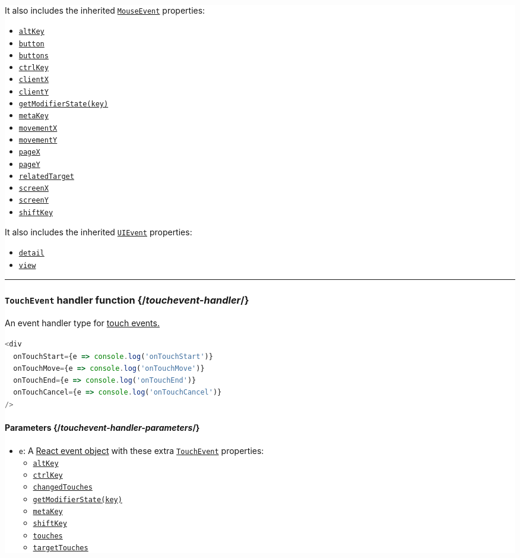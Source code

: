   It also includes the inherited [`MouseEvent`](https://developer.mozilla.org/en-US/docs/Web/API/MouseEvent) properties:

  * [`altKey`](https://developer.mozilla.org/en-US/docs/Web/API/MouseEvent/altKey)
  * [`button`](https://developer.mozilla.org/en-US/docs/Web/API/MouseEvent/button)
  * [`buttons`](https://developer.mozilla.org/en-US/docs/Web/API/MouseEvent/buttons)
  * [`ctrlKey`](https://developer.mozilla.org/en-US/docs/Web/API/MouseEvent/ctrlKey)
  * [`clientX`](https://developer.mozilla.org/en-US/docs/Web/API/MouseEvent/clientX)
  * [`clientY`](https://developer.mozilla.org/en-US/docs/Web/API/MouseEvent/clientY)
  * [`getModifierState(key)`](https://developer.mozilla.org/en-US/docs/Web/API/MouseEvent/getModifierState)
  * [`metaKey`](https://developer.mozilla.org/en-US/docs/Web/API/MouseEvent/metaKey)
  * [`movementX`](https://developer.mozilla.org/en-US/docs/Web/API/MouseEvent/movementX)
  * [`movementY`](https://developer.mozilla.org/en-US/docs/Web/API/MouseEvent/movementY)
  * [`pageX`](https://developer.mozilla.org/en-US/docs/Web/API/MouseEvent/pageX)
  * [`pageY`](https://developer.mozilla.org/en-US/docs/Web/API/MouseEvent/pageY)
  * [`relatedTarget`](https://developer.mozilla.org/en-US/docs/Web/API/MouseEvent/relatedTarget)
  * [`screenX`](https://developer.mozilla.org/en-US/docs/Web/API/MouseEvent/screenX)
  * [`screenY`](https://developer.mozilla.org/en-US/docs/Web/API/MouseEvent/screenY)
  * [`shiftKey`](https://developer.mozilla.org/en-US/docs/Web/API/MouseEvent/shiftKey)

  It also includes the inherited [`UIEvent`](https://developer.mozilla.org/en-US/docs/Web/API/UIEvent) properties:

  * [`detail`](https://developer.mozilla.org/en-US/docs/Web/API/UIEvent/detail)
  * [`view`](https://developer.mozilla.org/en-US/docs/Web/API/UIEvent/view)

---

### `TouchEvent` handler function {/*touchevent-handler*/}

An event handler type for [touch events.](https://developer.mozilla.org/en-US/docs/Web/API/Touch_events)

```js
<div
  onTouchStart={e => console.log('onTouchStart')}
  onTouchMove={e => console.log('onTouchMove')}
  onTouchEnd={e => console.log('onTouchEnd')}
  onTouchCancel={e => console.log('onTouchCancel')}
/>
```

#### Parameters {/*touchevent-handler-parameters*/}

* `e`: A [React event object](#react-event-object) with these extra [`TouchEvent`](https://developer.mozilla.org/en-US/docs/Web/API/TouchEvent) properties:
  * [`altKey`](https://developer.mozilla.org/en-US/docs/Web/API/TouchEvent/altKey)
  * [`ctrlKey`](https://developer.mozilla.org/en-US/docs/Web/API/TouchEvent/ctrlKey)
  * [`changedTouches`](https://developer.mozilla.org/en-US/docs/Web/API/TouchEvent/changedTouches)
  * [`getModifierState(key)`](https://developer.mozilla.org/en-US/docs/Web/API/TouchEvent/getModifierState)
  * [`metaKey`](https://developer.mozilla.org/en-US/docs/Web/API/TouchEvent/metaKey)
  * [`shiftKey`](https://developer.mozilla.org/en-US/docs/Web/API/TouchEvent/shiftKey)
  * [`touches`](https://developer.mozilla.org/en-US/docs/Web/API/TouchEvent/touches)
  * [`targetTouches`](https://developer.mozilla.org/en-US/docs/Web/API/TouchEvent/targetTouches)
  